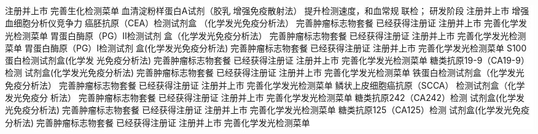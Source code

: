 注册并上市
完善生化检测菜单
血清淀粉样蛋白A试剂（胶乳
增强免疫散射法）
提升检测速度，和血常规
联检；
研发阶段
注册并上市
增强血细胞分析仪竞争力
癌胚抗原（CEA）检测试剂盒
（化学发光免疫分析法）
完善肿瘤标志物套餐
已经获得注册证
注册并上市
完善化学发光检测菜单
胃蛋白酶原（PG）Ⅱ检测试剂
盒（化学发光免疫分析法）
完善肿瘤标志物套餐
已经获得注册证
注册并上市
完善化学发光检测菜单
胃蛋白酶原（PG）I检测试剂
盒(化学发光免疫分析法)
完善肿瘤标志物套餐
已经获得注册证
注册并上市
完善化学发光检测菜单
S100蛋白检测试剂盒(化学发
光免疫分析法)
完善肿瘤标志物套餐
已经获得注册证
注册并上市
完善化学发光检测菜单
糖类抗原19-9（CA19-9）检测
试剂盒(化学发光免疫分析法)
完善肿瘤标志物套餐
已经获得注册证
注册并上市
完善化学发光检测菜单
铁蛋白检测试剂盒（化学发光
免疫分析法）
完善肿瘤标志物套餐
已经获得注册证
注册并上市
完善化学发光检测菜单
鳞状上皮细胞癌抗原（SCCA）
检测试剂盒（化学发光免疫分
析法）
完善肿瘤标志物套餐
已经获得注册证
注册并上市
完善化学发光检测菜单
糖类抗原242（CA242）检测
试剂盒(化学发光免疫分析法)
完善肿瘤标志物套餐
已经获得注册证
注册并上市
完善化学发光检测菜单
糖类抗原125（CA125）检测
试剂盒(化学发光免疫分析法)
完善肿瘤标志物套餐
已经获得注册证
注册并上市
完善化学发光检测菜单